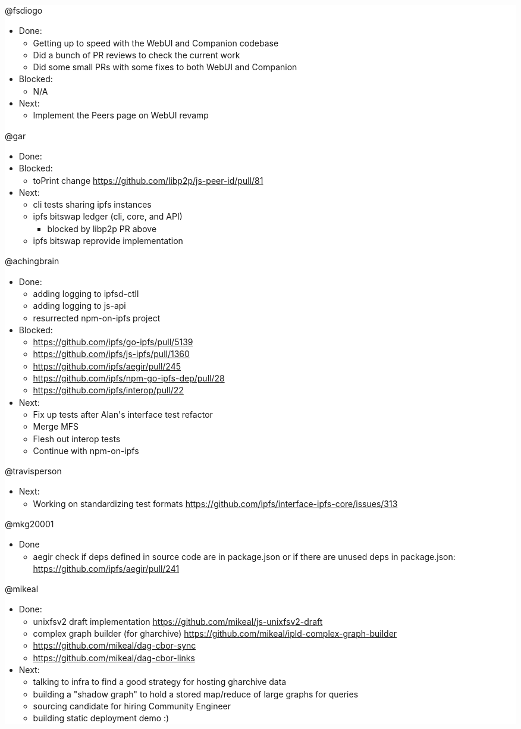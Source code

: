 @fsdiogo
 - Done:
   - Getting up to speed with the WebUI and Companion codebase
   - Did a bunch of PR reviews to check the current work
   - Did some small PRs with some fixes to both WebUI and Companion
 - Blocked:
   - N/A
 - Next:
   - Implement the Peers page on WebUI revamp

@gar
 - Done:
 - Blocked:
   - toPrint change https://github.com/libp2p/js-peer-id/pull/81
 - Next:
   - cli tests sharing ipfs instances
   - ipfs bitswap ledger (cli, core, and API)
     - blocked by libp2p PR above
   - ipfs bitswap reprovide implementation

@achingbrain
 - Done:
   - adding logging to ipfsd-ctll 
   - adding logging to js-api
   - resurrected npm-on-ipfs project
 - Blocked:
   - https://github.com/ipfs/go-ipfs/pull/5139
   - https://github.com/ipfs/js-ipfs/pull/1360
   - https://github.com/ipfs/aegir/pull/245
   - https://github.com/ipfs/npm-go-ipfs-dep/pull/28
   - https://github.com/ipfs/interop/pull/22
 - Next:
   - Fix up tests after Alan's interface test refactor
   - Merge MFS
   - Flesh out interop tests
   - Continue with npm-on-ipfs

@travisperson
  - Next:
    - Working on standardizing test formats https://github.com/ipfs/interface-ipfs-core/issues/313

@mkg20001
 - Done
    - aegir check if deps defined in source code are in package.json or if there are unused deps in package.json: https://github.com/ipfs/aegir/pull/241
    
@mikeal
 - Done:
    - unixfsv2 draft implementation https://github.com/mikeal/js-unixfsv2-draft
    - complex graph builder (for gharchive) https://github.com/mikeal/ipld-complex-graph-builder
    - https://github.com/mikeal/dag-cbor-sync
    - https://github.com/mikeal/dag-cbor-links
 - Next:
    - talking to infra to find a good strategy for hosting gharchive data
    - building a "shadow graph" to hold a stored map/reduce of large graphs for queries
    - sourcing candidate for hiring Community Engineer
    - building static deployment demo :)
  